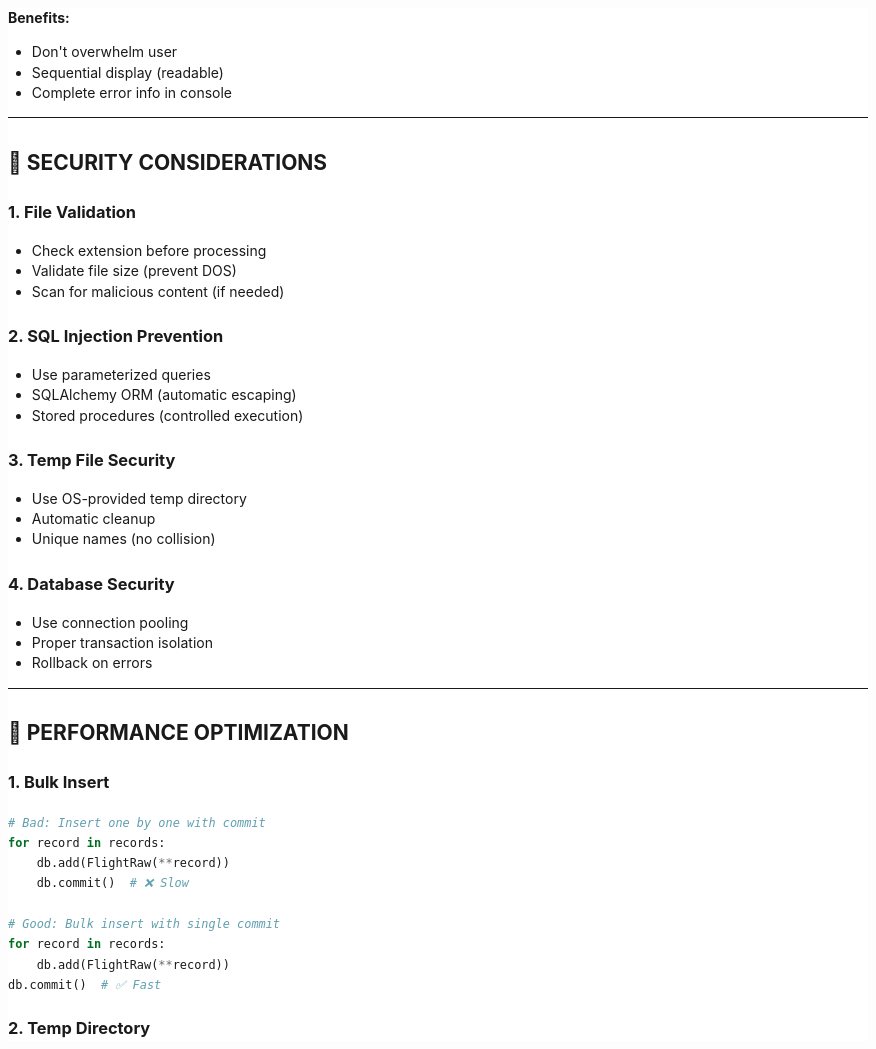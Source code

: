 **Benefits:**

- Don't overwhelm user
- Sequential display (readable)
- Complete error info in console

---

## 🔐 SECURITY CONSIDERATIONS

### 1. File Validation

- Check extension before processing
- Validate file size (prevent DOS)
- Scan for malicious content (if needed)

### 2. SQL Injection Prevention

- Use parameterized queries
- SQLAlchemy ORM (automatic escaping)
- Stored procedures (controlled execution)

### 3. Temp File Security

- Use OS-provided temp directory
- Automatic cleanup
- Unique names (no collision)

### 4. Database Security

- Use connection pooling
- Proper transaction isolation
- Rollback on errors

---

## 🎯 PERFORMANCE OPTIMIZATION

### 1. Bulk Insert

```python
# Bad: Insert one by one with commit
for record in records:
    db.add(FlightRaw(**record))
    db.commit()  # ❌ Slow

# Good: Bulk insert with single commit
for record in records:
    db.add(FlightRaw(**record))
db.commit()  # ✅ Fast
```

### 2. Temp Directory
